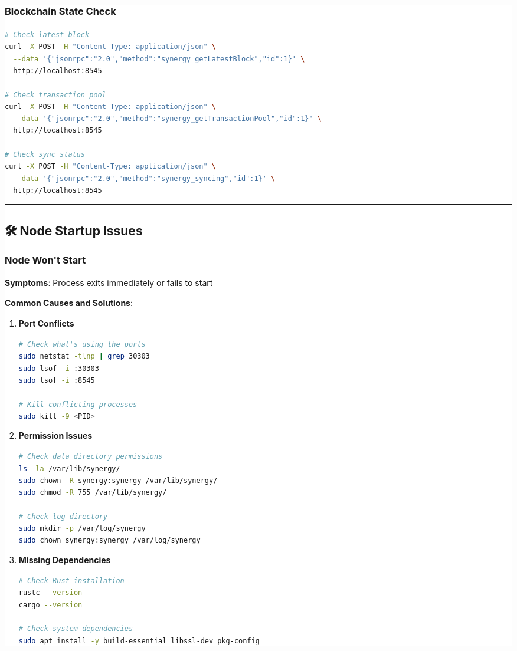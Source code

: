 ### Blockchain State Check
```bash
# Check latest block
curl -X POST -H "Content-Type: application/json" \
  --data '{"jsonrpc":"2.0","method":"synergy_getLatestBlock","id":1}' \
  http://localhost:8545

# Check transaction pool
curl -X POST -H "Content-Type: application/json" \
  --data '{"jsonrpc":"2.0","method":"synergy_getTransactionPool","id":1}' \
  http://localhost:8545

# Check sync status
curl -X POST -H "Content-Type: application/json" \
  --data '{"jsonrpc":"2.0","method":"synergy_syncing","id":1}' \
  http://localhost:8545
```

---

## 🛠️ Node Startup Issues

### Node Won't Start

**Symptoms**: Process exits immediately or fails to start

**Common Causes and Solutions**:

1. **Port Conflicts**
   ```bash
   # Check what's using the ports
   sudo netstat -tlnp | grep 30303
   sudo lsof -i :30303
   sudo lsof -i :8545

   # Kill conflicting processes
   sudo kill -9 <PID>
   ```

2. **Permission Issues**
   ```bash
   # Check data directory permissions
   ls -la /var/lib/synergy/
   sudo chown -R synergy:synergy /var/lib/synergy/
   sudo chmod -R 755 /var/lib/synergy/

   # Check log directory
   sudo mkdir -p /var/log/synergy
   sudo chown synergy:synergy /var/log/synergy
   ```

3. **Missing Dependencies**
   ```bash
   # Check Rust installation
   rustc --version
   cargo --version

   # Check system dependencies
   sudo apt install -y build-essential libssl-dev pkg-config
   ```
